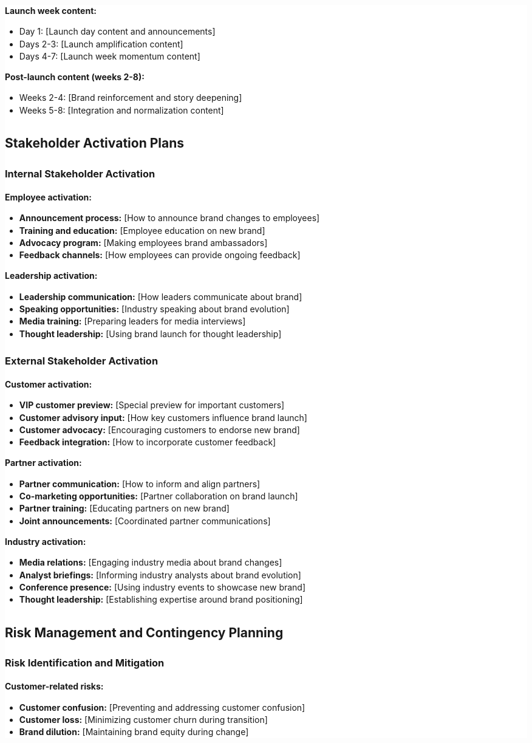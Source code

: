 **Launch week content:**
- Day 1: [Launch day content and announcements]
- Days 2-3: [Launch amplification content]
- Days 4-7: [Launch week momentum content]

**Post-launch content (weeks 2-8):**
- Weeks 2-4: [Brand reinforcement and story deepening]
- Weeks 5-8: [Integration and normalization content]

## Stakeholder Activation Plans

### Internal Stakeholder Activation
**Employee activation:**
- **Announcement process:** [How to announce brand changes to employees]
- **Training and education:** [Employee education on new brand]
- **Advocacy program:** [Making employees brand ambassadors]
- **Feedback channels:** [How employees can provide ongoing feedback]

**Leadership activation:**
- **Leadership communication:** [How leaders communicate about brand]
- **Speaking opportunities:** [Industry speaking about brand evolution]
- **Media training:** [Preparing leaders for media interviews]
- **Thought leadership:** [Using brand launch for thought leadership]

### External Stakeholder Activation
**Customer activation:**
- **VIP customer preview:** [Special preview for important customers]
- **Customer advisory input:** [How key customers influence brand launch]
- **Customer advocacy:** [Encouraging customers to endorse new brand]
- **Feedback integration:** [How to incorporate customer feedback]

**Partner activation:**
- **Partner communication:** [How to inform and align partners]
- **Co-marketing opportunities:** [Partner collaboration on brand launch]
- **Partner training:** [Educating partners on new brand]
- **Joint announcements:** [Coordinated partner communications]

**Industry activation:**
- **Media relations:** [Engaging industry media about brand changes]
- **Analyst briefings:** [Informing industry analysts about brand evolution]
- **Conference presence:** [Using industry events to showcase new brand]
- **Thought leadership:** [Establishing expertise around brand positioning]

## Risk Management and Contingency Planning

### Risk Identification and Mitigation
**Customer-related risks:**
- **Customer confusion:** [Preventing and addressing customer confusion]
- **Customer loss:** [Minimizing customer churn during transition]
- **Brand dilution:** [Maintaining brand equity during change]

